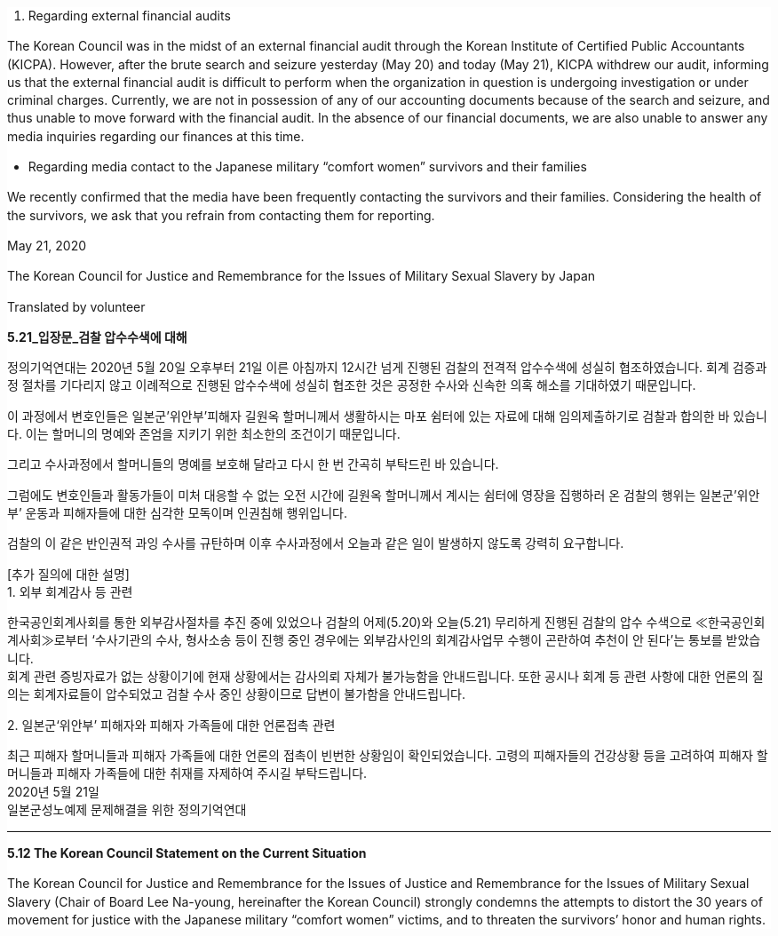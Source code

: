 1. Regarding external financial audits

The Korean Council was in the midst of an external financial audit through the Korean Institute of Certified Public Accountants (KICPA). However, after the brute search and seizure yesterday (May 20) and today (May 21), KICPA withdrew our audit, informing us that the external financial audit is difficult to perform when the organization in question is undergoing investigation or under criminal charges. Currently, we are not in possession of any of our accounting documents because of the search and seizure, and thus unable to move forward with the financial audit. In the absence of our financial documents, we are also unable to answer any media inquiries regarding our finances at this time.

- Regarding media contact to the Japanese military “comfort women” survivors and their families

We recently confirmed that the media have been frequently contacting the survivors and their families. Considering the health of the survivors, we ask that you refrain from contacting them for reporting.

May 21, 2020

The Korean Council for Justice and Remembrance for the Issues of Military Sexual Slavery by Japan

Translated by volunteer

**5.21\_입장문\_검찰 압수수색에 대해**

정의기억연대는 2020년 5월 20일 오후부터 21일 이른 아침까지 12시간 넘게 진행된 검찰의 전격적 압수수색에 성실히 협조하였습니다. 회계 검증과정 절차를 기다리지 않고 이례적으로 진행된 압수수색에 성실히 협조한 것은 공정한 수사와 신속한 의혹 해소를 기대하였기 때문입니다.

이 과정에서 변호인들은 일본군’위안부’피해자 길원옥 할머니께서 생활하시는 마포 쉼터에 있는 자료에 대해 임의제출하기로 검찰과 합의한 바 있습니다. 이는 할머니의 명예와 존엄을 지키기 위한 최소한의 조건이기 때문입니다.

그리고 수사과정에서 할머니들의 명예를 보호해 달라고 다시 한 번 간곡히 부탁드린 바 있습니다.

그럼에도 변호인들과 활동가들이 미처 대응할 수 없는 오전 시간에 길원옥 할머니께서 계시는 쉼터에 영장을 집행하러 온 검찰의 행위는 일본군’위안부’ 운동과 피해자들에 대한 심각한 모독이며 인권침해 행위입니다.

검찰의 이 같은 반인권적 과잉 수사를 규탄하며 이후 수사과정에서 오늘과 같은 일이 발생하지 않도록 강력히 요구합니다.

\[추가 질의에 대한 설명\]  
1\. 외부 회계감사 등 관련

한국공인회계사회를 통한 외부감사절차를 추진 중에 있었으나 검찰의 어제(5.20)와 오늘(5.21) 무리하게 진행된 검찰의 압수 수색으로 ≪한국공인회계사회≫로부터 ‘수사기관의 수사, 형사소송 등이 진행 중인 경우에는 외부감사인의 회계감사업무 수행이 곤란하여 추천이 안 된다’는 통보를 받았습니다.  
회계 관련 증빙자료가 없는 상황이기에 현재 상황에서는 감사의뢰 자체가 불가능함을 안내드립니다. 또한 공시나 회계 등 관련 사항에 대한 언론의 질의는 회계자료들이 압수되었고 검찰 수사 중인 상황이므로 답변이 불가함을 안내드립니다.

2\. 일본군‘위안부’ 피해자와 피해자 가족들에 대한 언론접촉 관련

최근 피해자 할머니들과 피해자 가족들에 대한 언론의 접촉이 빈번한 상황임이 확인되었습니다. 고령의 피해자들의 건강상황 등을 고려하여 피해자 할머니들과 피해자 가족들에 대한 취재를 자제하여 주시길 부탁드립니다.  
2020년 5월 21일  
일본군성노예제 문제해결을 위한 정의기억연대

* * *

**5.12 The Korean Council Statement on the Current Situation**

The Korean Council for Justice and Remembrance for the Issues of Justice and Remembrance for the Issues of Military Sexual Slavery (Chair of Board Lee Na-young, hereinafter the Korean Council) strongly condemns the attempts to distort the 30 years of movement for justice with the Japanese military “comfort women” victims, and to threaten the survivors’ honor and human rights.
